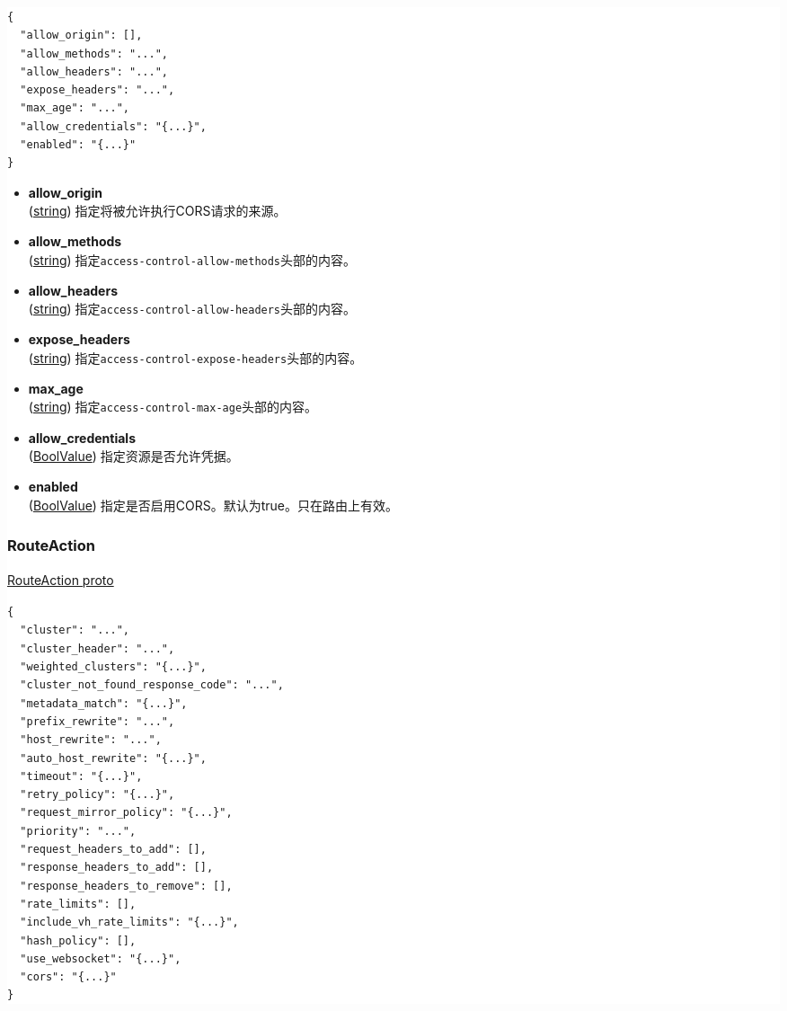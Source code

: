 ```
{
  "allow_origin": [],
  "allow_methods": "...",
  "allow_headers": "...",
  "expose_headers": "...",
  "max_age": "...",
  "allow_credentials": "{...}",
  "enabled": "{...}"
}
```

- **allow_origin**<br />
	([string](https://developers.google.com/protocol-buffers/docs/proto#scalar)) 指定将被允许执行CORS请求的来源。

- **allow_methods**<br />
	([string](https://developers.google.com/protocol-buffers/docs/proto#scalar)) 指定`access-control-allow-methods`头部的内容。

- **allow_headers**<br />
	([string](https://developers.google.com/protocol-buffers/docs/proto#scalar)) 指定`access-control-allow-headers`头部的内容。

- **expose_headers**<br />
	([string](https://developers.google.com/protocol-buffers/docs/proto#scalar)) 指定`access-control-expose-headers`头部的内容。

- **max_age**<br />
	([string](https://developers.google.com/protocol-buffers/docs/proto#scalar)) 指定`access-control-max-age`头部的内容。

- **allow_credentials**<br />
	([BoolValue](https://developers.google.com/protocol-buffers/docs/reference/google.protobuf#boolvalue)) 指定资源是否允许凭据。

- **enabled**<br />
	([BoolValue](https://developers.google.com/protocol-buffers/docs/reference/google.protobuf#boolvalue)) 指定是否启用CORS。默认为true。只在路由上有效。




### RouteAction
[RouteAction proto](https://github.com/envoyproxy/data-plane-api/blob/master/api/rds.proto#L306)

```
{
  "cluster": "...",
  "cluster_header": "...",
  "weighted_clusters": "{...}",
  "cluster_not_found_response_code": "...",
  "metadata_match": "{...}",
  "prefix_rewrite": "...",
  "host_rewrite": "...",
  "auto_host_rewrite": "{...}",
  "timeout": "{...}",
  "retry_policy": "{...}",
  "request_mirror_policy": "{...}",
  "priority": "...",
  "request_headers_to_add": [],
  "response_headers_to_add": [],
  "response_headers_to_remove": [],
  "rate_limits": [],
  "include_vh_rate_limits": "{...}",
  "hash_policy": [],
  "use_websocket": "{...}",
  "cors": "{...}"
}
```